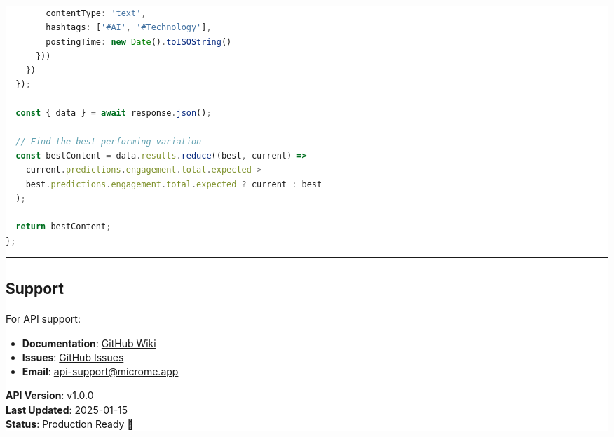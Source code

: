 ```javascript
        contentType: 'text',
        hashtags: ['#AI', '#Technology'],
        postingTime: new Date().toISOString()
      }))
    })
  });
  
  const { data } = await response.json();
  
  // Find the best performing variation
  const bestContent = data.results.reduce((best, current) => 
    current.predictions.engagement.total.expected > 
    best.predictions.engagement.total.expected ? current : best
  );
  
  return bestContent;
};
```

---

## Support

For API support:
- **Documentation**: [GitHub Wiki](https://github.com/Sarobii/microme/wiki)
- **Issues**: [GitHub Issues](https://github.com/Sarobii/microme/issues)
- **Email**: api-support@microme.app

**API Version**: v1.0.0  
**Last Updated**: 2025-01-15  
**Status**: Production Ready 🚀